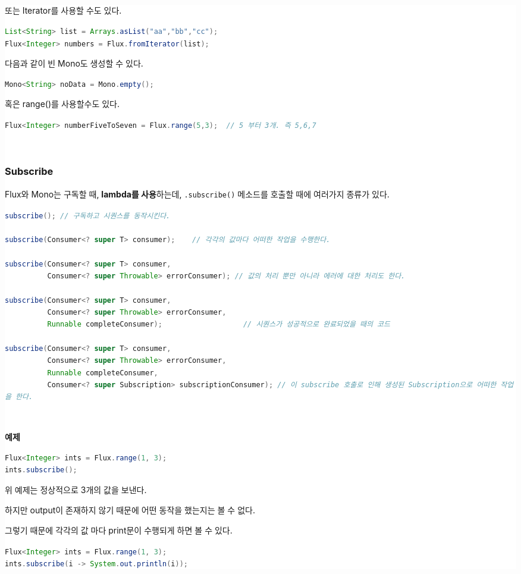 또는 Iterator를 사용할 수도 있다.

``` java
List<String> list = Arrays.asList("aa","bb","cc");
Flux<Integer> numbers = Flux.fromIterator(list);
```

다음과 같이 빈 Mono도 생성할 수 있다.

``` java
Mono<String> noData = Mono.empty();
```

혹은 range()를 사용할수도 있다.

``` java
Flux<Integer> numberFiveToSeven = Flux.range(5,3);	// 5 부터 3개. 즉 5,6,7
```

<br>

### Subscribe

Flux와 Mono는 구독할 때, **lambda를 사용**하는데, `.subscribe()` 메소드를 호출할 때에 여러가지 종류가 있다.

``` java
subscribe(); // 구독하고 시퀀스를 동작시킨다.

subscribe(Consumer<? super T> consumer); 	// 각각의 값마다 어떠한 작업을 수행한다.

subscribe(Consumer<? super T> consumer,
          Consumer<? super Throwable> errorConsumer); // 값의 처리 뿐만 아니라 에러에 대한 처리도 한다.

subscribe(Consumer<? super T> consumer,
          Consumer<? super Throwable> errorConsumer,
          Runnable completeConsumer); 					// 시퀀스가 성공적으로 완료되었을 때의 코드

subscribe(Consumer<? super T> consumer,
          Consumer<? super Throwable> errorConsumer,
          Runnable completeConsumer,
          Consumer<? super Subscription> subscriptionConsumer); // 이 subscribe 호출로 인해 생성된 Subscription으로 어떠한 작업을 한다.
```

<br>

**예제**

``` java
Flux<Integer> ints = Flux.range(1, 3);
ints.subscribe();
```

위 예제는 정상적으로 3개의 값을 보낸다.

하지만 output이 존재하지 않기 때문에 어떤 동작을 했는지는 볼 수 없다.

그렇기 때문에 각각의 값 마다 print문이 수행되게 하면 볼 수 있다.

``` java
Flux<Integer> ints = Flux.range(1, 3);
ints.subscribe(i -> System.out.println(i));
```
